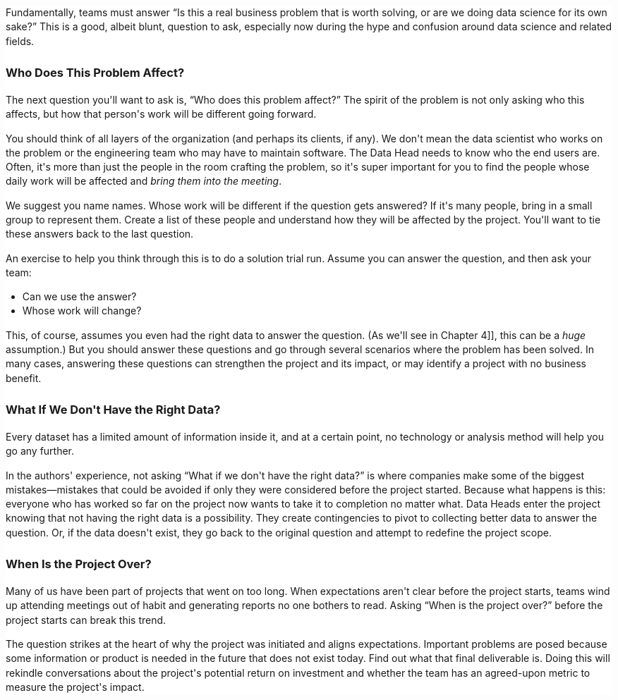 Fundamentally, teams must answer “Is this a real business problem that is worth solving, or are we doing data science for its own sake?” This is a good, albeit blunt, question to ask, especially now during the hype and confusion around data science and related fields.

### Who Does This Problem Affect?

The next question you'll want to ask is, “Who does this problem affect?” The spirit of the problem is not only asking who this affects, but how that person's work will be different going forward.

You should think of all layers of the organization (and perhaps its clients, if any). We don't mean the data scientist who works on the problem or the engineering team who may have to maintain software. The Data Head needs to know who the end users are. Often, it's more than just the people in the room crafting the problem, so it's super important for you to find the people whose daily work will be affected and _bring them into the meeting_.

We suggest you name names. Whose work will be different if the question gets answered? If it's many people, bring in a small group to represent them. Create a list of these people and understand how they will be affected by the project. You'll want to tie these answers back to the last question.

An exercise to help you think through this is to do a solution trial run. Assume you can answer the question, and then ask your team:

- Can we use the answer?
- Whose work will change?

This, of course, assumes you even had the right data to answer the question. (As we'll see in Chapter 4]], this can be a _huge_ assumption.) But you should answer these questions and go through several scenarios where the problem has been solved. In many cases, answering these questions can strengthen the project and its impact, or may identify a project with no business benefit.

### What If We Don't Have the Right Data?

Every dataset has a limited amount of information inside it, and at a certain point, no technology or analysis method will help you go any further.

In the authors' experience, not asking “What if we don't have the right data?” is where companies make some of the biggest mistakes—mistakes that could be avoided if only they were considered before the project started. Because what happens is this: everyone who has worked so far on the project now wants to take it to completion no matter what. Data Heads enter the project knowing that not having the right data is a possibility. They create contingencies to pivot to collecting better data to answer the question. Or, if the data doesn't exist, they go back to the original question and attempt to redefine the project scope.

### When Is the Project Over?

Many of us have been part of projects that went on too long. When expectations aren't clear before the project starts, teams wind up attending meetings out of habit and generating reports no one bothers to read. Asking “When is the project over?” before the project starts can break this trend.

The question strikes at the heart of why the project was initiated and aligns expectations. Important problems are posed because some information or product is needed in the future that does not exist today. Find out what that final deliverable is. Doing this will rekindle conversations about the project's potential return on investment and whether the team has an agreed-upon metric to measure the project's impact.
